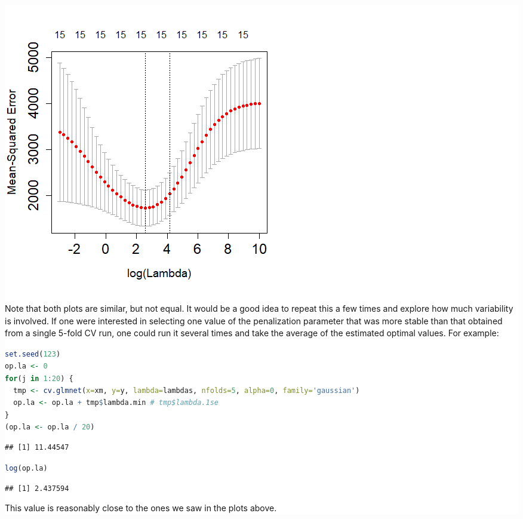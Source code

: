 ![](README_files/figure-gfm/ridge.cv2-1.png)

Note that both plots are similar, but not equal. It would be a good idea
to repeat this a few times and explore how much variability is involved.
If one were interested in selecting one value of the penalization
parameter that was more stable than that obtained from a single 5-fold
CV run, one could run it several times and take the average of the
estimated optimal values. For example:

``` r
set.seed(123)
op.la <- 0
for(j in 1:20) {
  tmp <- cv.glmnet(x=xm, y=y, lambda=lambdas, nfolds=5, alpha=0, family='gaussian')
  op.la <- op.la + tmp$lambda.min # tmp$lambda.1se
}
(op.la <- op.la / 20)
```

    ## [1] 11.44547

``` r
log(op.la)
```

    ## [1] 2.437594

This value is reasonably close to the ones we saw in the plots above.
